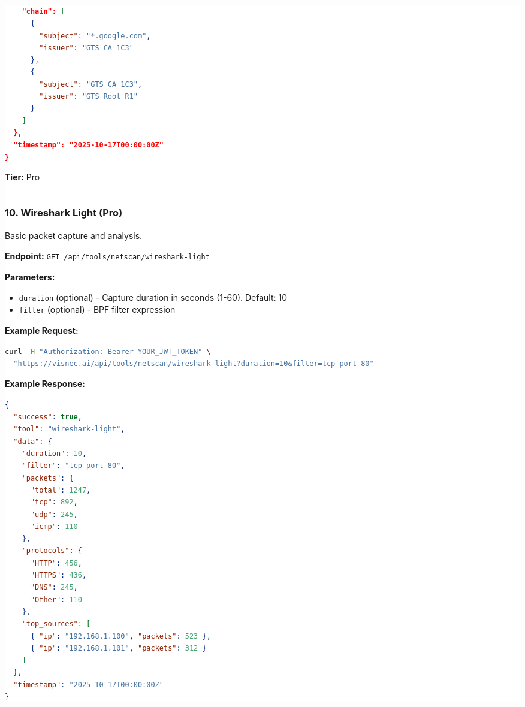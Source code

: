```json
    "chain": [
      {
        "subject": "*.google.com",
        "issuer": "GTS CA 1C3"
      },
      {
        "subject": "GTS CA 1C3",
        "issuer": "GTS Root R1"
      }
    ]
  },
  "timestamp": "2025-10-17T00:00:00Z"
}
```

**Tier:** Pro

---

### 10. Wireshark Light (Pro)

Basic packet capture and analysis.

**Endpoint:** `GET /api/tools/netscan/wireshark-light`

**Parameters:**
- `duration` (optional) - Capture duration in seconds (1-60). Default: 10
- `filter` (optional) - BPF filter expression

**Example Request:**
```bash
curl -H "Authorization: Bearer YOUR_JWT_TOKEN" \
  "https://visnec.ai/api/tools/netscan/wireshark-light?duration=10&filter=tcp port 80"
```

**Example Response:**
```json
{
  "success": true,
  "tool": "wireshark-light",
  "data": {
    "duration": 10,
    "filter": "tcp port 80",
    "packets": {
      "total": 1247,
      "tcp": 892,
      "udp": 245,
      "icmp": 110
    },
    "protocols": {
      "HTTP": 456,
      "HTTPS": 436,
      "DNS": 245,
      "Other": 110
    },
    "top_sources": [
      { "ip": "192.168.1.100", "packets": 523 },
      { "ip": "192.168.1.101", "packets": 312 }
    ]
  },
  "timestamp": "2025-10-17T00:00:00Z"
}
```
